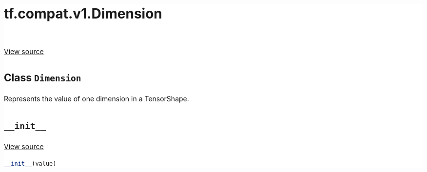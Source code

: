 <div itemscope itemtype="http://developers.google.com/ReferenceObject">
<meta itemprop="name" content="tf.compat.v1.Dimension" />
<meta itemprop="path" content="Stable" />
<meta itemprop="property" content="value"/>
<meta itemprop="property" content="__add__"/>
<meta itemprop="property" content="__div__"/>
<meta itemprop="property" content="__eq__"/>
<meta itemprop="property" content="__floordiv__"/>
<meta itemprop="property" content="__ge__"/>
<meta itemprop="property" content="__gt__"/>
<meta itemprop="property" content="__init__"/>
<meta itemprop="property" content="__le__"/>
<meta itemprop="property" content="__lt__"/>
<meta itemprop="property" content="__mod__"/>
<meta itemprop="property" content="__mul__"/>
<meta itemprop="property" content="__ne__"/>
<meta itemprop="property" content="__radd__"/>
<meta itemprop="property" content="__rdiv__"/>
<meta itemprop="property" content="__rfloordiv__"/>
<meta itemprop="property" content="__rmod__"/>
<meta itemprop="property" content="__rmul__"/>
<meta itemprop="property" content="__rsub__"/>
<meta itemprop="property" content="__rtruediv__"/>
<meta itemprop="property" content="__sub__"/>
<meta itemprop="property" content="__truediv__"/>
<meta itemprop="property" content="assert_is_compatible_with"/>
<meta itemprop="property" content="is_compatible_with"/>
<meta itemprop="property" content="merge_with"/>
</div>

# tf.compat.v1.Dimension



<table class="tfo-notebook-buttons tfo-api" align="left">
</table>

<a target="_blank" href="/code/stable/tensorflow/python/framework/tensor_shape.py">View source</a>



## Class `Dimension`


Represents the value of one dimension in a TensorShape.






<h2 id="__init__"><code>__init__</code></h2>

<a target="_blank" href="/code/stable/tensorflow/python/framework/tensor_shape.py">View source</a>

``` python
__init__(value)
```
